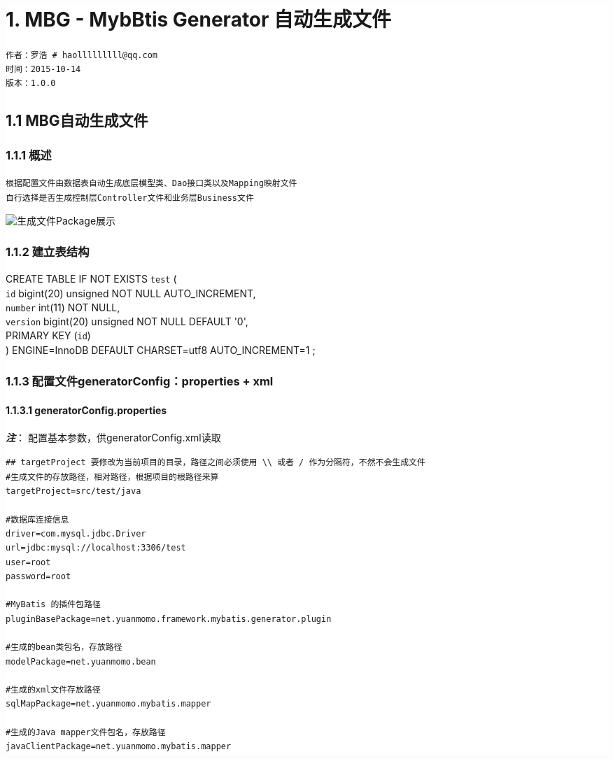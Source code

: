 # 1. MBG - MybBtis Generator 自动生成文件
	作者：罗浩 # haolllllllll@qq.com
	时间：2015-10-14
	版本：1.0.0	

## 1.1 MBG自动生成文件
### 1.1.1 概述
	根据配置文件由数据表自动生成底层模型类、Dao接口类以及Mapping映射文件
	自行选择是否生成控制层Controller文件和业务层Business文件
![生成文件Package展示](http://i.imgur.com/MzOz7yz.png)
	
### 1.1.2 建立表结构

CREATE TABLE IF NOT EXISTS `test` (  
  `id` bigint(20) unsigned NOT NULL AUTO_INCREMENT,  
  `number` int(11) NOT NULL,  
  `version` bigint(20) unsigned NOT NULL DEFAULT '0',  
  PRIMARY KEY (`id`)  
) ENGINE=InnoDB DEFAULT CHARSET=utf8 AUTO_INCREMENT=1 ;  

### 1.1.3 配置文件generatorConfig：properties + xml

#### 1.1.3.1 generatorConfig.properties

***注***：
	配置基本参数，供generatorConfig.xml读取

    ## targetProject 要修改为当前项目的目录，路径之间必须使用 \\ 或者 / 作为分隔符，不然不会生成文件
    #生成文件的存放路径，相对路径，根据项目的根路径来算
    targetProject=src/test/java
    
    #数据库连接信息    
    driver=com.mysql.jdbc.Driver
    url=jdbc:mysql://localhost:3306/test
    user=root
    password=root
    
    #MyBatis 的插件包路径
    pluginBasePackage=net.yuanmomo.framework.mybatis.generator.plugin
    
    #生成的bean类包名，存放路径
    modelPackage=net.yuanmomo.bean
    
    #生成的xml文件存放路径
    sqlMapPackage=net.yuanmomo.mybatis.mapper
    
    #生成的Java mapper文件包名，存放路径
    javaClientPackage=net.yuanmomo.mybatis.mapper
    